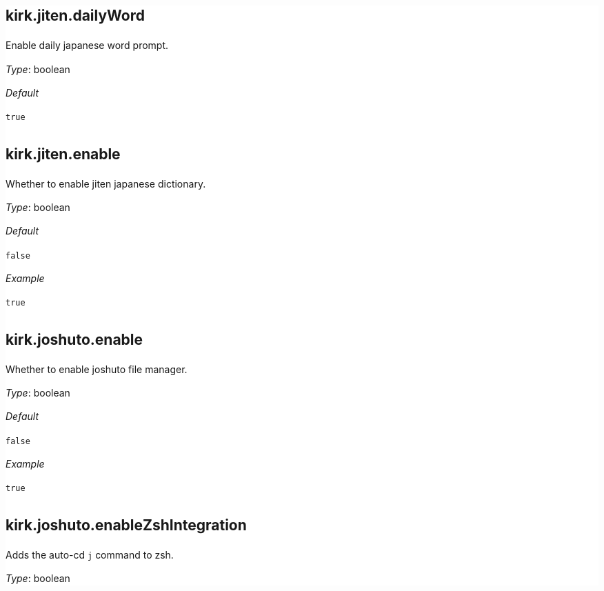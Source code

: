 

## kirk.jiten.dailyWord
Enable daily japanese word prompt.

*_Type_*:
boolean


*_Default_*
```
true
```




## kirk.jiten.enable
Whether to enable jiten japanese dictionary.

*_Type_*:
boolean


*_Default_*
```
false
```


*_Example_*
```
true
```


## kirk.joshuto.enable
Whether to enable joshuto file manager.

*_Type_*:
boolean


*_Default_*
```
false
```


*_Example_*
```
true
```


## kirk.joshuto.enableZshIntegration
Adds the auto-cd `j` command to zsh.


*_Type_*:
boolean
